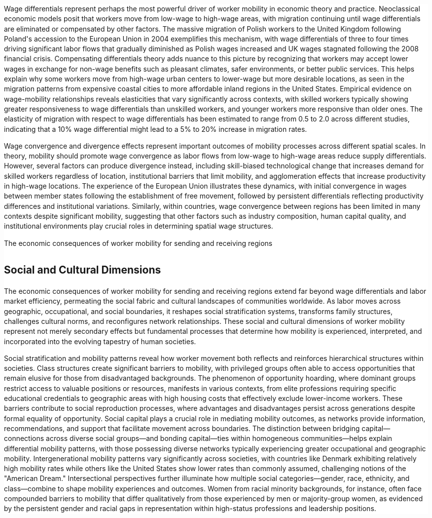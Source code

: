 Wage differentials represent perhaps the most powerful driver of worker mobility in economic theory and practice. Neoclassical economic models posit that workers move from low-wage to high-wage areas, with migration continuing until wage differentials are eliminated or compensated by other factors. The massive migration of Polish workers to the United Kingdom following Poland's accession to the European Union in 2004 exemplifies this mechanism, with wage differentials of three to four times driving significant labor flows that gradually diminished as Polish wages increased and UK wages stagnated following the 2008 financial crisis. Compensating differentials theory adds nuance to this picture by recognizing that workers may accept lower wages in exchange for non-wage benefits such as pleasant climates, safer environments, or better public services. This helps explain why some workers move from high-wage urban centers to lower-wage but more desirable locations, as seen in the migration patterns from expensive coastal cities to more affordable inland regions in the United States. Empirical evidence on wage-mobility relationships reveals elasticities that vary significantly across contexts, with skilled workers typically showing greater responsiveness to wage differentials than unskilled workers, and younger workers more responsive than older ones. The elasticity of migration with respect to wage differentials has been estimated to range from 0.5 to 2.0 across different studies, indicating that a 10% wage differential might lead to a 5% to 20% increase in migration rates.

Wage convergence and divergence effects represent important outcomes of mobility processes across different spatial scales. In theory, mobility should promote wage convergence as labor flows from low-wage to high-wage areas reduce supply differentials. However, several factors can produce divergence instead, including skill-biased technological change that increases demand for skilled workers regardless of location, institutional barriers that limit mobility, and agglomeration effects that increase productivity in high-wage locations. The experience of the European Union illustrates these dynamics, with initial convergence in wages between member states following the establishment of free movement, followed by persistent differentials reflecting productivity differences and institutional variations. Similarly, within countries, wage convergence between regions has been limited in many contexts despite significant mobility, suggesting that other factors such as industry composition, human capital quality, and institutional environments play crucial roles in determining spatial wage structures.

The economic consequences of worker mobility for sending and receiving regions

## Social and Cultural Dimensions

The economic consequences of worker mobility for sending and receiving regions extend far beyond wage differentials and labor market efficiency, permeating the social fabric and cultural landscapes of communities worldwide. As labor moves across geographic, occupational, and social boundaries, it reshapes social stratification systems, transforms family structures, challenges cultural norms, and reconfigures network relationships. These social and cultural dimensions of worker mobility represent not merely secondary effects but fundamental processes that determine how mobility is experienced, interpreted, and incorporated into the evolving tapestry of human societies.

Social stratification and mobility patterns reveal how worker movement both reflects and reinforces hierarchical structures within societies. Class structures create significant barriers to mobility, with privileged groups often able to access opportunities that remain elusive for those from disadvantaged backgrounds. The phenomenon of opportunity hoarding, where dominant groups restrict access to valuable positions or resources, manifests in various contexts, from elite professions requiring specific educational credentials to geographic areas with high housing costs that effectively exclude lower-income workers. These barriers contribute to social reproduction processes, where advantages and disadvantages persist across generations despite formal equality of opportunity. Social capital plays a crucial role in mediating mobility outcomes, as networks provide information, recommendations, and support that facilitate movement across boundaries. The distinction between bridging capital—connections across diverse social groups—and bonding capital—ties within homogeneous communities—helps explain differential mobility patterns, with those possessing diverse networks typically experiencing greater occupational and geographic mobility. Intergenerational mobility patterns vary significantly across societies, with countries like Denmark exhibiting relatively high mobility rates while others like the United States show lower rates than commonly assumed, challenging notions of the "American Dream." Intersectional perspectives further illuminate how multiple social categories—gender, race, ethnicity, and class—combine to shape mobility experiences and outcomes. Women from racial minority backgrounds, for instance, often face compounded barriers to mobility that differ qualitatively from those experienced by men or majority-group women, as evidenced by the persistent gender and racial gaps in representation within high-status professions and leadership positions.
